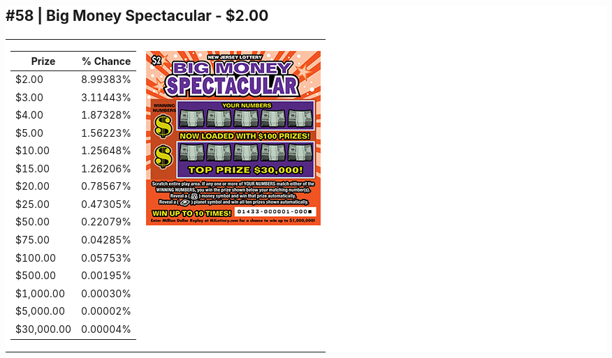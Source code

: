 
## #58 | Big Money Spectacular - $2.00

<table>
<tr><td>


|Prize|% Chance|
| ------------- |:-------------:|
|$2.00 | 8.99383%|
|$3.00 | 3.11443%|
|$4.00 | 1.87328%|
|$5.00 | 1.56223%|
|$10.00 | 1.25648%|
|$15.00 | 1.26206%|
|$20.00 | 0.78567%|
|$25.00 | 0.47305%|
|$50.00 | 0.22079%|
|$75.00 | 0.04285%|
|$100.00 | 0.05753%|
|$500.00 | 0.00195%|
|$1,000.00 | 0.00030%|
|$5,000.00 | 0.00002%|
|$30,000.00 | 0.00004%|

</td><td>
<p align="center">
	<img src ="images/1433.png">
	</p>
</td></tr> </table>

